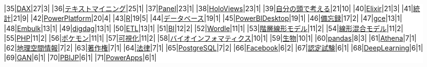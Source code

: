 |35|[DAX](https://qiita.com/tags/DAX)|27|3|
|36|[テキストマイニング](https://qiita.com/tags/テキストマイニング)|25|1|
|37|[Panel](https://qiita.com/tags/Panel)|23|1|
|38|[HoloViews](https://qiita.com/tags/HoloViews)|23|1|
|39|[自分の頭で考える](https://qiita.com/tags/自分の頭で考える)|21|10|
|40|[Elixir](https://qiita.com/tags/Elixir)|21|3|
|41|[統計](https://qiita.com/tags/統計)|21|9|
|42|[PowerPlatform](https://qiita.com/tags/PowerPlatform)|20|4|
|43|[R](https://qiita.com/tags/R)|19|5|
|44|[データベース](https://qiita.com/tags/データベース)|19|1|
|45|[PowerBIDesktop](https://qiita.com/tags/PowerBIDesktop)|19|1|
|46|[備忘録](https://qiita.com/tags/備忘録)|17|2|
|47|[gce](https://qiita.com/tags/gce)|13|1|
|48|[Embulk](https://qiita.com/tags/Embulk)|13|1|
|49|[digdag](https://qiita.com/tags/digdag)|13|1|
|50|[ETL](https://qiita.com/tags/ETL)|13|1|
|51|[BI](https://qiita.com/tags/BI)|12|2|
|52|[Wordle](https://qiita.com/tags/Wordle)|11|1|
|53|[階層線形モデル](https://qiita.com/tags/階層線形モデル)|11|2|
|54|[線形混合モデル](https://qiita.com/tags/線形混合モデル)|11|2|
|55|[PHP](https://qiita.com/tags/PHP)|11|2|
|56|[ポケモン](https://qiita.com/tags/ポケモン)|11|1|
|57|[可視化](https://qiita.com/tags/可視化)|11|2|
|58|[バイオインフォマティクス](https://qiita.com/tags/バイオインフォマティクス)|10|1|
|59|[生物](https://qiita.com/tags/生物)|10|1|
|60|[pandas](https://qiita.com/tags/pandas)|8|3|
|61|[Athena](https://qiita.com/tags/Athena)|7|1|
|62|[地理空間情報](https://qiita.com/tags/地理空間情報)|7|2|
|63|[著作権](https://qiita.com/tags/著作権)|7|1|
|64|[法律](https://qiita.com/tags/法律)|7|1|
|65|[PostgreSQL](https://qiita.com/tags/PostgreSQL)|7|2|
|66|[Facebook](https://qiita.com/tags/Facebook)|6|2|
|67|[認定試験](https://qiita.com/tags/認定試験)|6|1|
|68|[DeepLearning](https://qiita.com/tags/DeepLearning)|6|1|
|69|[GAN](https://qiita.com/tags/GAN)|6|1|
|70|[PBIJP](https://qiita.com/tags/PBIJP)|6|1|
|71|[PowerApps](https://qiita.com/tags/PowerApps)|6|1|